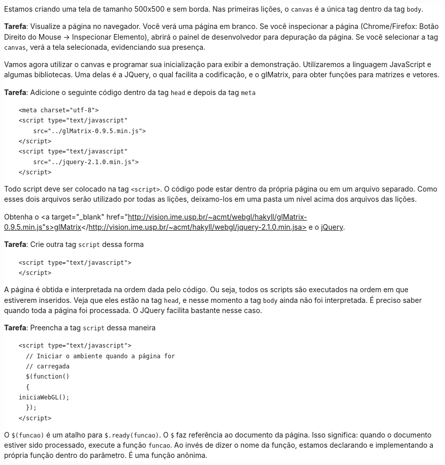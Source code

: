 Estamos criando uma tela de tamanho 500x500 e sem borda. Nas primeiras lições, o `canvas` é a única tag dentro da tag `body`.

**Tarefa**: Visualize a página no navegador. Você verá uma página em branco. Se você inspecionar a página (Chrome/Firefox: Botão Direito do Mouse -> Inspecionar Elemento), abrirá o painel de desenvolvedor para depuração da página. Se você selecionar a tag `canvas`, verá a tela selecionada, evidenciando sua presença.

Vamos agora utilizar o canvas e programar sua inicialização para exibir a demonstração. Utilizaremos a linguagem JavaScript e algumas bibliotecas. Uma delas é a JQuery, o qual facilita a codificação, e o glMatrix, para obter funções para matrizes e vetores.

**Tarefa**: Adicione o seguinte código dentro da tag `head` e depois da tag `meta`

~~~~ {#mycode .html .numberLines startFrom="3"}
    <meta charset="utf-8">
    <script type="text/javascript" 
	    src="../glMatrix-0.9.5.min.js">
    </script>
    <script type="text/javascript" 
	    src="../jquery-2.1.0.min.js">
    </script>
~~~~~~~~~~~~~~~~~~~~~~~~~~~~~~~~~~~~~~~~~~~~~~~~~

Todo script deve ser colocado na tag `<script>`. O código pode estar dentro da própria página ou em um arquivo separado. Como esses dois arquivos serão utilizado por todas as lições, deixamo-los em uma pasta um nível acima dos arquivos das lições.

Obtenha o <a target="_blank" href="http://vision.ime.usp.br/~acmt/webgl/hakyll/glMatrix-0.9.5.min.js"s>glMatrix</http://vision.ime.usp.br/~acmt/hakyll/webgl/jquery-2.1.0.min.jsa> e o <a target="_blank" href="http://vision.ime.usp.br/~acmt/hakyll/webgl/jquery-2.1.0.min.js">jQuery</a>.

**Tarefa**: Crie outra tag `script` dessa forma

~~~~ {#mycode .html .numberLines startFrom="3"}
    <script type="text/javascript">
    </script>
~~~~~~~~~~~~~~~~~~~~~~~~~~~~~~~~~~~~~~~~~~~~~~~~~

A página é obtida e interpretada na ordem dada pelo código. Ou seja, todos os scripts são executados na ordem em que estiverem inseridos. Veja que eles estão na tag `head`, e nesse momento a tag `body` ainda não foi interpretada. É preciso saber quando toda a página foi processada. O JQuery facilita bastante nesse caso.

**Tarefa**: Preencha a tag `script` dessa maneira

~~~~ {#mycode .html .numberLines startFrom="3"}
    <script type="text/javascript">
      // Iniciar o ambiente quando a página for 
      // carregada
      $(function()
      {
	iniciaWebGL();
      });
    </script>
~~~~~~~~~~~~~~~~~~~~~~~~~~~~~~~~~~~~~~~~~~~~~~~~~

O `$(funcao)` é um atalho para `$.ready(funcao)`. O `$` faz referência ao documento da página. Isso significa: quando o documento estiver sido processado, execute a função `funcao`. Ao invés de dizer o nome da função, estamos declarando e implementando a própria função dentro do parâmetro. É uma função anônima.
